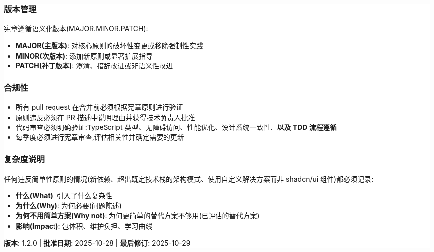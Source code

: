 ### 版本管理

宪章遵循语义化版本(MAJOR.MINOR.PATCH):

- **MAJOR(主版本)**: 对核心原则的破坏性变更或移除强制性实践
- **MINOR(次版本)**: 添加新原则或显著扩展指导
- **PATCH(补丁版本)**: 澄清、措辞改进或非语义性改进

### 合规性

- 所有 pull request 在合并前必须根据宪章原则进行验证
- 原则违反必须在 PR 描述中说明理由并获得技术负责人批准
- 代码审查必须明确验证:TypeScript 类型、无障碍访问、性能优化、设计系统一致性、**以及 TDD 流程遵循**
- 每季度必须进行宪章审查,评估相关性并确定需要的更新

### 复杂度说明

任何违反简单性原则的情况(新依赖、超出既定技术栈的架构模式、使用自定义解决方案而非 shadcn/ui 组件)都必须记录:

- **什么(What)**: 引入了什么复杂性
- **为什么(Why)**: 为何必要(问题陈述)
- **为何不用简单方案(Why not)**: 为何更简单的替代方案不够用(已评估的替代方案)
- **影响(Impact)**: 包体积、维护负担、学习曲线

**版本**: 1.2.0 | **批准日期**: 2025-10-28 | **最后修订**: 2025-10-29
